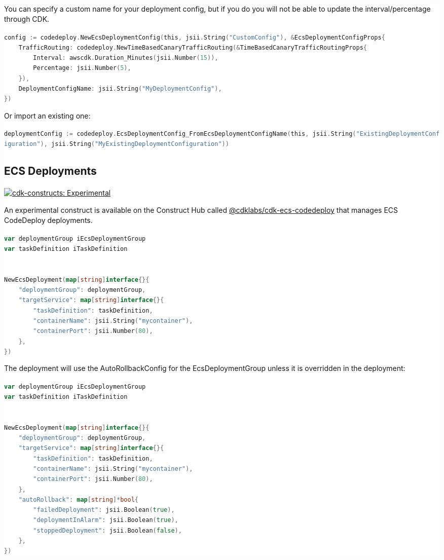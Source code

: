 You can specify a custom name for your deployment config, but if you do you will not be able to update the interval/percentage through CDK.

```go
config := codedeploy.NewEcsDeploymentConfig(this, jsii.String("CustomConfig"), &EcsDeploymentConfigProps{
	TrafficRouting: codedeploy.NewTimeBasedCanaryTrafficRouting(&TimeBasedCanaryTrafficRoutingProps{
		Interval: awscdk.Duration_Minutes(jsii.Number(15)),
		Percentage: jsii.Number(5),
	}),
	DeploymentConfigName: jsii.String("MyDeploymentConfig"),
})
```

Or import an existing one:

```go
deploymentConfig := codedeploy.EcsDeploymentConfig_FromEcsDeploymentConfigName(this, jsii.String("ExistingDeploymentConfiguration"), jsii.String("MyExistingDeploymentConfiguration"))
```

## ECS Deployments

[![cdk-constructs: Experimental](https://img.shields.io/badge/cdk--constructs-experimental-important.svg)](https://constructs.dev/packages/@cdklabs/cdk-ecs-codedeploy)

An experimental construct is available on the Construct Hub called [@cdklabs/cdk-ecs-codedeploy](https://constructs.dev/packages/@cdklabs/cdk-ecs-codedeploy) that manages ECS CodeDeploy deployments.

```go
var deploymentGroup iEcsDeploymentGroup
var taskDefinition iTaskDefinition


NewEcsDeployment(map[string]interface{}{
	"deploymentGroup": deploymentGroup,
	"targetService": map[string]interface{}{
		"taskDefinition": taskDefinition,
		"containerName": jsii.String("mycontainer"),
		"containerPort": jsii.Number(80),
	},
})
```

The deployment will use the AutoRollbackConfig for the EcsDeploymentGroup unless it is overridden in the deployment:

```go
var deploymentGroup iEcsDeploymentGroup
var taskDefinition iTaskDefinition


NewEcsDeployment(map[string]interface{}{
	"deploymentGroup": deploymentGroup,
	"targetService": map[string]interface{}{
		"taskDefinition": taskDefinition,
		"containerName": jsii.String("mycontainer"),
		"containerPort": jsii.Number(80),
	},
	"autoRollback": map[string]*bool{
		"failedDeployment": jsii.Boolean(true),
		"deploymentInAlarm": jsii.Boolean(true),
		"stoppedDeployment": jsii.Boolean(false),
	},
})
```
